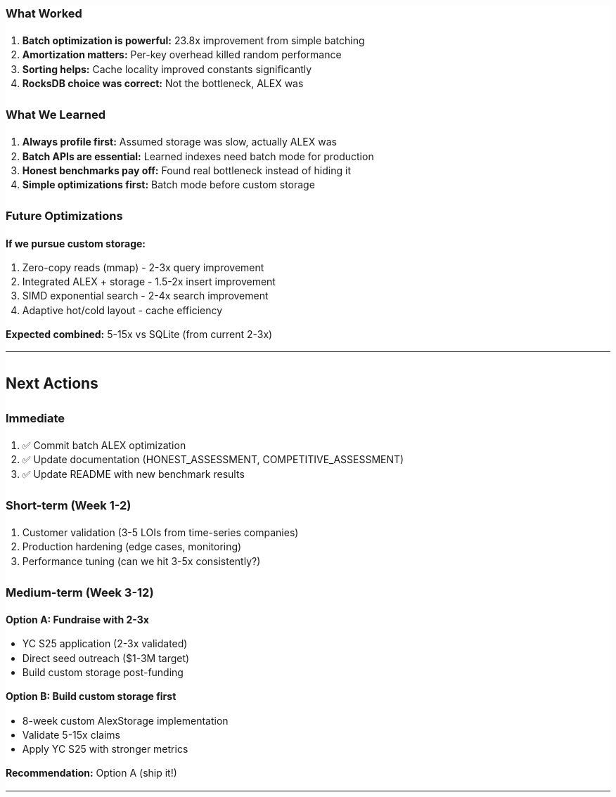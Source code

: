 ### What Worked

1. **Batch optimization is powerful:** 23.8x improvement from simple batching
2. **Amortization matters:** Per-key overhead killed random performance
3. **Sorting helps:** Cache locality improved constants significantly
4. **RocksDB choice was correct:** Not the bottleneck, ALEX was

### What We Learned

1. **Always profile first:** Assumed storage was slow, actually ALEX was
2. **Batch APIs are essential:** Learned indexes need batch mode for production
3. **Honest benchmarks pay off:** Found real bottleneck instead of hiding it
4. **Simple optimizations first:** Batch mode before custom storage

### Future Optimizations

**If we pursue custom storage:**
1. Zero-copy reads (mmap) - 2-3x query improvement
2. Integrated ALEX + storage - 1.5-2x insert improvement
3. SIMD exponential search - 2-4x search improvement
4. Adaptive hot/cold layout - cache efficiency

**Expected combined:** 5-15x vs SQLite (from current 2-3x)

---

## Next Actions

### Immediate

1. ✅ Commit batch ALEX optimization
2. ✅ Update documentation (HONEST_ASSESSMENT, COMPETITIVE_ASSESSMENT)
3. ✅ Update README with new benchmark results

### Short-term (Week 1-2)

1. Customer validation (3-5 LOIs from time-series companies)
2. Production hardening (edge cases, monitoring)
3. Performance tuning (can we hit 3-5x consistently?)

### Medium-term (Week 3-12)

**Option A: Fundraise with 2-3x**
- YC S25 application (2-3x validated)
- Direct seed outreach ($1-3M target)
- Build custom storage post-funding

**Option B: Build custom storage first**
- 8-week custom AlexStorage implementation
- Validate 5-15x claims
- Apply YC S25 with stronger metrics

**Recommendation:** Option A (ship it!)

---
